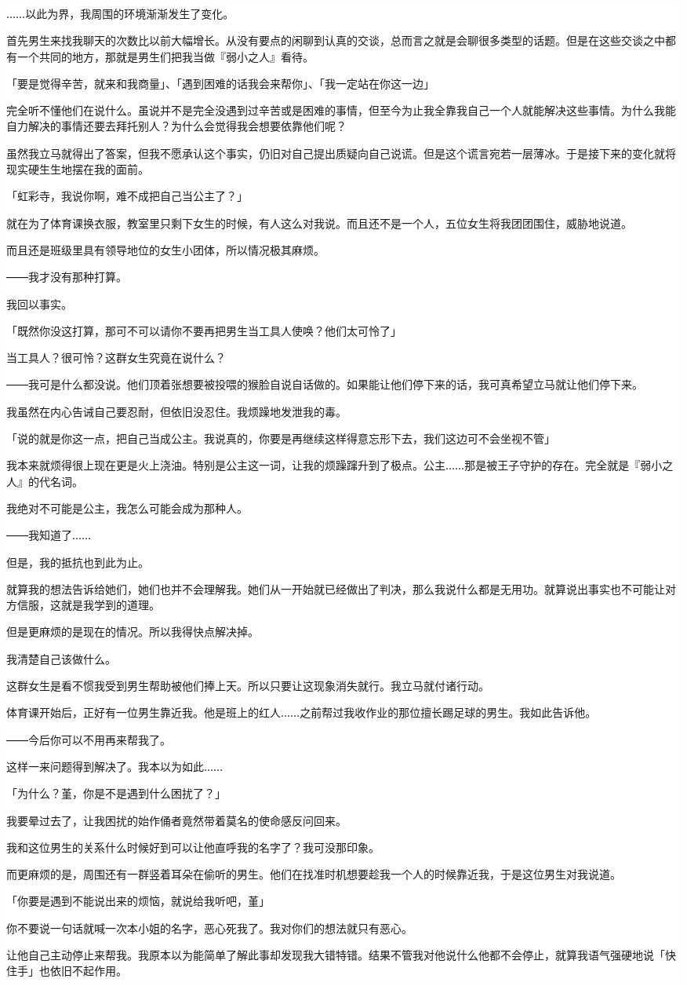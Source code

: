 ……以此为界，我周围的环境渐渐发生了变化。

首先男生来找我聊天的次数比以前大幅增长。从没有要点的闲聊到认真的交谈，总而言之就是会聊很多类型的话题。但是在这些交谈之中都有一个共同的地方，那就是男生们把我当做『弱小之人』看待。

「要是觉得辛苦，就来和我商量」、「遇到困难的话我会来帮你」、「我一定站在你这一边」

完全听不懂他们在说什么。虽说并不是完全没遇到过辛苦或是困难的事情，但至今为止我全靠我自己一个人就能解决这些事情。为什么我能自力解决的事情还要去拜托别人？为什么会觉得我会想要依靠他们呢？

虽然我立马就得出了答案，但我不愿承认这个事实，仍旧对自己提出质疑向自己说谎。但是这个谎言宛若一层薄冰。于是接下来的变化就将现实硬生生地摆在我的面前。

「虹彩寺，我说你啊，难不成把自己当公主了？」

就在为了体育课换衣服，教室里只剩下女生的时候，有人这么对我说。而且还不是一个人，五位女生将我团团围住，威胁地说道。

而且还是班级里具有领导地位的女生小团体，所以情况极其麻烦。

——我才没有那种打算。

我回以事实。

「既然你没这打算，那可不可以请你不要再把男生当工具人使唤？他们太可怜了」

当工具人？很可怜？这群女生究竟在说什么？

——我可是什么都没说。他们顶着张想要被投喂的猴脸自说自话做的。如果能让他们停下来的话，我可真希望立马就让他们停下来。

我虽然在内心告诫自己要忍耐，但依旧没忍住。我烦躁地发泄我的毒。

「说的就是你这一点，把自己当成公主。我说真的，你要是再继续这样得意忘形下去，我们这边可不会坐视不管」

我本来就烦得很上现在更是火上浇油。特别是公主这一词，让我的烦躁蹿升到了极点。公主……那是被王子守护的存在。完全就是『弱小之人』的代名词。

我绝对不可能是公主，我怎么可能会成为那种人。

——我知道了……

但是，我的抵抗也到此为止。

就算我的想法告诉给她们，她们也并不会理解我。她们从一开始就已经做出了判决，那么我说什么都是无用功。就算说出事实也不可能让对方信服，这就是我学到的道理。

但是更麻烦的是现在的情况。所以我得快点解决掉。

我清楚自己该做什么。

这群女生是看不惯我受到男生帮助被他们捧上天。所以只要让这现象消失就行。我立马就付诸行动。

体育课开始后，正好有一位男生靠近我。他是班上的红人……之前帮过我收作业的那位擅长踢足球的男生。我如此告诉他。

——今后你可以不用再来帮我了。

这样一来问题得到解决了。我本以为如此……

「为什么？堇，你是不是遇到什么困扰了？」

我要晕过去了，让我困扰的始作俑者竟然带着莫名的使命感反问回来。

我和这位男生的关系什么时候好到可以让他直呼我的名字了？我可没那印象。

而更麻烦的是，周围还有一群竖着耳朵在偷听的男生。他们在找准时机想要趁我一个人的时候靠近我，于是这位男生对我说道。

「你要是遇到不能说出来的烦恼，就说给我听吧，堇」

你不要说一句话就喊一次本小姐的名字，恶心死我了。我对你们的想法就只有恶心。

让他自己主动停止来帮我。我原本以为能简单了解此事却发现我大错特错。结果不管我对他说什么他都不会停止，就算我语气强硬地说「快住手」也依旧不起作用。
